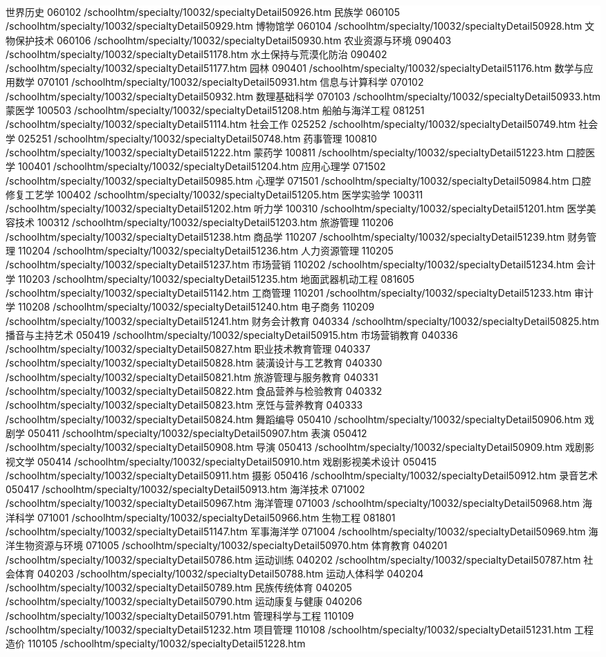 世界历史 060102 /schoolhtm/specialty/10032/specialtyDetail50926.htm
民族学 060105 /schoolhtm/specialty/10032/specialtyDetail50929.htm
博物馆学 060104 /schoolhtm/specialty/10032/specialtyDetail50928.htm
文物保护技术 060106 /schoolhtm/specialty/10032/specialtyDetail50930.htm
农业资源与环境 090403 /schoolhtm/specialty/10032/specialtyDetail51178.htm
水土保持与荒漠化防治 090402 /schoolhtm/specialty/10032/specialtyDetail51177.htm
园林 090401 /schoolhtm/specialty/10032/specialtyDetail51176.htm
数学与应用数学 070101 /schoolhtm/specialty/10032/specialtyDetail50931.htm
信息与计算科学 070102 /schoolhtm/specialty/10032/specialtyDetail50932.htm
数理基础科学 070103 /schoolhtm/specialty/10032/specialtyDetail50933.htm
蒙医学 100503 /schoolhtm/specialty/10032/specialtyDetail51208.htm
船舶与海洋工程 081251 /schoolhtm/specialty/10032/specialtyDetail51114.htm
社会工作 025252 /schoolhtm/specialty/10032/specialtyDetail50749.htm
社会学 025251 /schoolhtm/specialty/10032/specialtyDetail50748.htm
药事管理 100810 /schoolhtm/specialty/10032/specialtyDetail51222.htm
蒙药学 100811 /schoolhtm/specialty/10032/specialtyDetail51223.htm
口腔医学 100401 /schoolhtm/specialty/10032/specialtyDetail51204.htm
应用心理学 071502 /schoolhtm/specialty/10032/specialtyDetail50985.htm
心理学 071501 /schoolhtm/specialty/10032/specialtyDetail50984.htm
口腔修复工艺学 100402 /schoolhtm/specialty/10032/specialtyDetail51205.htm
医学实验学 100311 /schoolhtm/specialty/10032/specialtyDetail51202.htm
听力学 100310 /schoolhtm/specialty/10032/specialtyDetail51201.htm
医学美容技术 100312 /schoolhtm/specialty/10032/specialtyDetail51203.htm
旅游管理 110206 /schoolhtm/specialty/10032/specialtyDetail51238.htm
商品学 110207 /schoolhtm/specialty/10032/specialtyDetail51239.htm
财务管理 110204 /schoolhtm/specialty/10032/specialtyDetail51236.htm
人力资源管理 110205 /schoolhtm/specialty/10032/specialtyDetail51237.htm
市场营销 110202 /schoolhtm/specialty/10032/specialtyDetail51234.htm
会计学 110203 /schoolhtm/specialty/10032/specialtyDetail51235.htm
地面武器机动工程 081605 /schoolhtm/specialty/10032/specialtyDetail51142.htm
工商管理 110201 /schoolhtm/specialty/10032/specialtyDetail51233.htm
审计学 110208 /schoolhtm/specialty/10032/specialtyDetail51240.htm
电子商务 110209 /schoolhtm/specialty/10032/specialtyDetail51241.htm
财务会计教育 040334 /schoolhtm/specialty/10032/specialtyDetail50825.htm
播音与主持艺术 050419 /schoolhtm/specialty/10032/specialtyDetail50915.htm
市场营销教育 040336 /schoolhtm/specialty/10032/specialtyDetail50827.htm
职业技术教育管理 040337 /schoolhtm/specialty/10032/specialtyDetail50828.htm
装潢设计与工艺教育 040330 /schoolhtm/specialty/10032/specialtyDetail50821.htm
旅游管理与服务教育 040331 /schoolhtm/specialty/10032/specialtyDetail50822.htm
食品营养与检验教育 040332 /schoolhtm/specialty/10032/specialtyDetail50823.htm
烹饪与营养教育 040333 /schoolhtm/specialty/10032/specialtyDetail50824.htm
舞蹈编导 050410 /schoolhtm/specialty/10032/specialtyDetail50906.htm
戏剧学 050411 /schoolhtm/specialty/10032/specialtyDetail50907.htm
表演 050412 /schoolhtm/specialty/10032/specialtyDetail50908.htm
导演 050413 /schoolhtm/specialty/10032/specialtyDetail50909.htm
戏剧影视文学 050414 /schoolhtm/specialty/10032/specialtyDetail50910.htm
戏剧影视美术设计 050415 /schoolhtm/specialty/10032/specialtyDetail50911.htm
摄影 050416 /schoolhtm/specialty/10032/specialtyDetail50912.htm
录音艺术 050417 /schoolhtm/specialty/10032/specialtyDetail50913.htm
海洋技术 071002 /schoolhtm/specialty/10032/specialtyDetail50967.htm
海洋管理 071003 /schoolhtm/specialty/10032/specialtyDetail50968.htm
海洋科学 071001 /schoolhtm/specialty/10032/specialtyDetail50966.htm
生物工程 081801 /schoolhtm/specialty/10032/specialtyDetail51147.htm
军事海洋学 071004 /schoolhtm/specialty/10032/specialtyDetail50969.htm
海洋生物资源与环境 071005 /schoolhtm/specialty/10032/specialtyDetail50970.htm
体育教育 040201 /schoolhtm/specialty/10032/specialtyDetail50786.htm
运动训练 040202 /schoolhtm/specialty/10032/specialtyDetail50787.htm
社会体育 040203 /schoolhtm/specialty/10032/specialtyDetail50788.htm
运动人体科学 040204 /schoolhtm/specialty/10032/specialtyDetail50789.htm
民族传统体育 040205 /schoolhtm/specialty/10032/specialtyDetail50790.htm
运动康复与健康 040206 /schoolhtm/specialty/10032/specialtyDetail50791.htm
管理科学与工程 110109 /schoolhtm/specialty/10032/specialtyDetail51232.htm
项目管理 110108 /schoolhtm/specialty/10032/specialtyDetail51231.htm
工程造价 110105 /schoolhtm/specialty/10032/specialtyDetail51228.htm